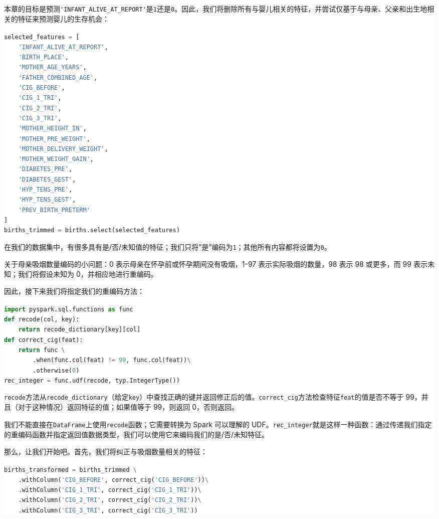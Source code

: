 本章的目标是预测`'INFANT_ALIVE_AT_REPORT'`是`1`还是`0`。因此，我们将删除所有与婴儿相关的特征，并尝试仅基于与母亲、父亲和出生地相关的特征来预测婴儿的生存机会：

```py
selected_features = [
    'INFANT_ALIVE_AT_REPORT', 
    'BIRTH_PLACE', 
    'MOTHER_AGE_YEARS', 
    'FATHER_COMBINED_AGE', 
    'CIG_BEFORE', 
    'CIG_1_TRI', 
    'CIG_2_TRI', 
    'CIG_3_TRI', 
    'MOTHER_HEIGHT_IN', 
    'MOTHER_PRE_WEIGHT', 
    'MOTHER_DELIVERY_WEIGHT', 
    'MOTHER_WEIGHT_GAIN', 
    'DIABETES_PRE', 
    'DIABETES_GEST', 
    'HYP_TENS_PRE', 
    'HYP_TENS_GEST', 
    'PREV_BIRTH_PRETERM'
]
births_trimmed = births.select(selected_features)
```

在我们的数据集中，有很多具有是/否/未知值的特征；我们只将“是”编码为`1`；其他所有内容都将设置为`0`。

关于母亲吸烟数量编码的小问题：0 表示母亲在怀孕前或怀孕期间没有吸烟，1-97 表示实际吸烟的数量，98 表示 98 或更多，而 99 表示未知；我们将假设未知为 0，并相应地进行重编码。

因此，接下来我们将指定我们的重编码方法：

```py
import pyspark.sql.functions as func
def recode(col, key):
    return recode_dictionary[key][col] 
def correct_cig(feat):
    return func \
        .when(func.col(feat) != 99, func.col(feat))\
        .otherwise(0)
rec_integer = func.udf(recode, typ.IntegerType())
```

`recode`方法从`recode_dictionary`（给定`key`）中查找正确的键并返回修正后的值。`correct_cig`方法检查特征`feat`的值是否不等于 99，并且（对于这种情况）返回特征的值；如果值等于 99，则返回 0，否则返回。

我们不能直接在`DataFrame`上使用`recode`函数；它需要转换为 Spark 可以理解的 UDF。`rec_integer`就是这样一种函数：通过传递我们指定的重编码函数并指定返回值数据类型，我们可以使用它来编码我们的是/否/未知特征。

那么，让我们开始吧。首先，我们将纠正与吸烟数量相关的特征：

```py
births_transformed = births_trimmed \
    .withColumn('CIG_BEFORE', correct_cig('CIG_BEFORE'))\
    .withColumn('CIG_1_TRI', correct_cig('CIG_1_TRI'))\
    .withColumn('CIG_2_TRI', correct_cig('CIG_2_TRI'))\
    .withColumn('CIG_3_TRI', correct_cig('CIG_3_TRI'))
```
